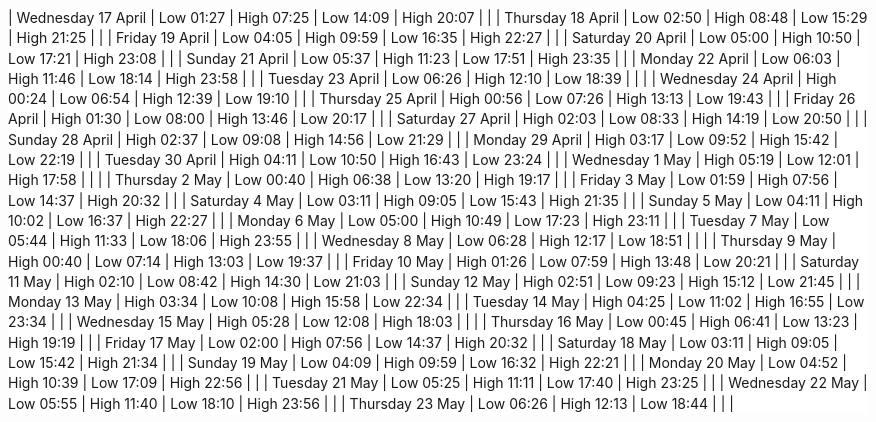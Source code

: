 | Wednesday 17 April | Low 01:27 | High 07:25 | Low 14:09 | High 20:07 |  |
| Thursday 18 April | Low 02:50 | High 08:48 | Low 15:29 | High 21:25 |  |
| Friday 19 April | Low 04:05 | High 09:59 | Low 16:35 | High 22:27 |  |
| Saturday 20 April | Low 05:00 | High 10:50 | Low 17:21 | High 23:08 |  |
| Sunday 21 April | Low 05:37 | High 11:23 | Low 17:51 | High 23:35 |  |
| Monday 22 April | Low 06:03 | High 11:46 | Low 18:14 | High 23:58 |  |
| Tuesday 23 April | Low 06:26 | High 12:10 | Low 18:39 |  |  |
| Wednesday 24 April | High 00:24 | Low 06:54 | High 12:39 | Low 19:10 |  |
| Thursday 25 April | High 00:56 | Low 07:26 | High 13:13 | Low 19:43 |  |
| Friday 26 April | High 01:30 | Low 08:00 | High 13:46 | Low 20:17 |  |
| Saturday 27 April | High 02:03 | Low 08:33 | High 14:19 | Low 20:50 |  |
| Sunday 28 April | High 02:37 | Low 09:08 | High 14:56 | Low 21:29 |  |
| Monday 29 April | High 03:17 | Low 09:52 | High 15:42 | Low 22:19 |  |
| Tuesday 30 April | High 04:11 | Low 10:50 | High 16:43 | Low 23:24 |  |
| Wednesday 1 May | High 05:19 | Low 12:01 | High 17:58 |  |  |
| Thursday 2 May | Low 00:40 | High 06:38 | Low 13:20 | High 19:17 |  |
| Friday 3 May | Low 01:59 | High 07:56 | Low 14:37 | High 20:32 |  |
| Saturday 4 May | Low 03:11 | High 09:05 | Low 15:43 | High 21:35 |  |
| Sunday 5 May | Low 04:11 | High 10:02 | Low 16:37 | High 22:27 |  |
| Monday 6 May | Low 05:00 | High 10:49 | Low 17:23 | High 23:11 |  |
| Tuesday 7 May | Low 05:44 | High 11:33 | Low 18:06 | High 23:55 |  |
| Wednesday 8 May | Low 06:28 | High 12:17 | Low 18:51 |  |  |
| Thursday 9 May | High 00:40 | Low 07:14 | High 13:03 | Low 19:37 |  |
| Friday 10 May | High 01:26 | Low 07:59 | High 13:48 | Low 20:21 |  |
| Saturday 11 May | High 02:10 | Low 08:42 | High 14:30 | Low 21:03 |  |
| Sunday 12 May | High 02:51 | Low 09:23 | High 15:12 | Low 21:45 |  |
| Monday 13 May | High 03:34 | Low 10:08 | High 15:58 | Low 22:34 |  |
| Tuesday 14 May | High 04:25 | Low 11:02 | High 16:55 | Low 23:34 |  |
| Wednesday 15 May | High 05:28 | Low 12:08 | High 18:03 |  |  |
| Thursday 16 May | Low 00:45 | High 06:41 | Low 13:23 | High 19:19 |  |
| Friday 17 May | Low 02:00 | High 07:56 | Low 14:37 | High 20:32 |  |
| Saturday 18 May | Low 03:11 | High 09:05 | Low 15:42 | High 21:34 |  |
| Sunday 19 May | Low 04:09 | High 09:59 | Low 16:32 | High 22:21 |  |
| Monday 20 May | Low 04:52 | High 10:39 | Low 17:09 | High 22:56 |  |
| Tuesday 21 May | Low 05:25 | High 11:11 | Low 17:40 | High 23:25 |  |
| Wednesday 22 May | Low 05:55 | High 11:40 | Low 18:10 | High 23:56 |  |
| Thursday 23 May | Low 06:26 | High 12:13 | Low 18:44 |  |  |
